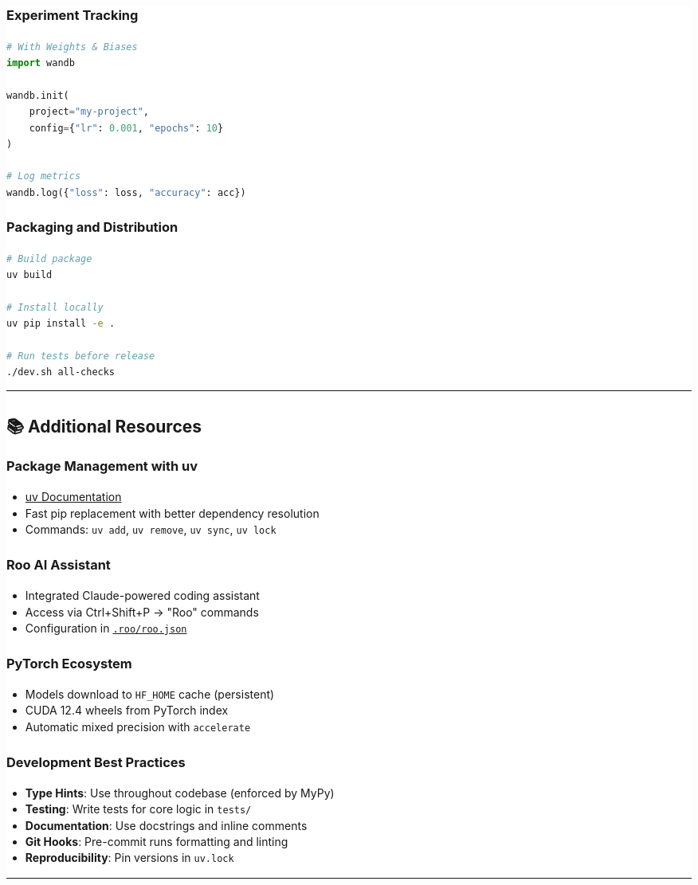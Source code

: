 ### Experiment Tracking
```python
# With Weights & Biases
import wandb

wandb.init(
    project="my-project",
    config={"lr": 0.001, "epochs": 10}
)

# Log metrics
wandb.log({"loss": loss, "accuracy": acc})
```

### Packaging and Distribution
```bash
# Build package
uv build

# Install locally
uv pip install -e .

# Run tests before release
./dev.sh all-checks
```

---

## 📚 Additional Resources

### Package Management with uv
- [uv Documentation](https://github.com/astral-sh/uv)
- Fast pip replacement with better dependency resolution
- Commands: `uv add`, `uv remove`, `uv sync`, `uv lock`

### Roo AI Assistant
- Integrated Claude-powered coding assistant
- Access via Ctrl+Shift+P -> "Roo" commands
- Configuration in [`.roo/roo.json`](.roo/roo.json)

### PyTorch Ecosystem
- Models download to `HF_HOME` cache (persistent)
- CUDA 12.4 wheels from PyTorch index
- Automatic mixed precision with `accelerate`

### Development Best Practices
- **Type Hints**: Use throughout codebase (enforced by MyPy)
- **Testing**: Write tests for core logic in `tests/`
- **Documentation**: Use docstrings and inline comments
- **Git Hooks**: Pre-commit runs formatting and linting
- **Reproducibility**: Pin versions in `uv.lock`

---